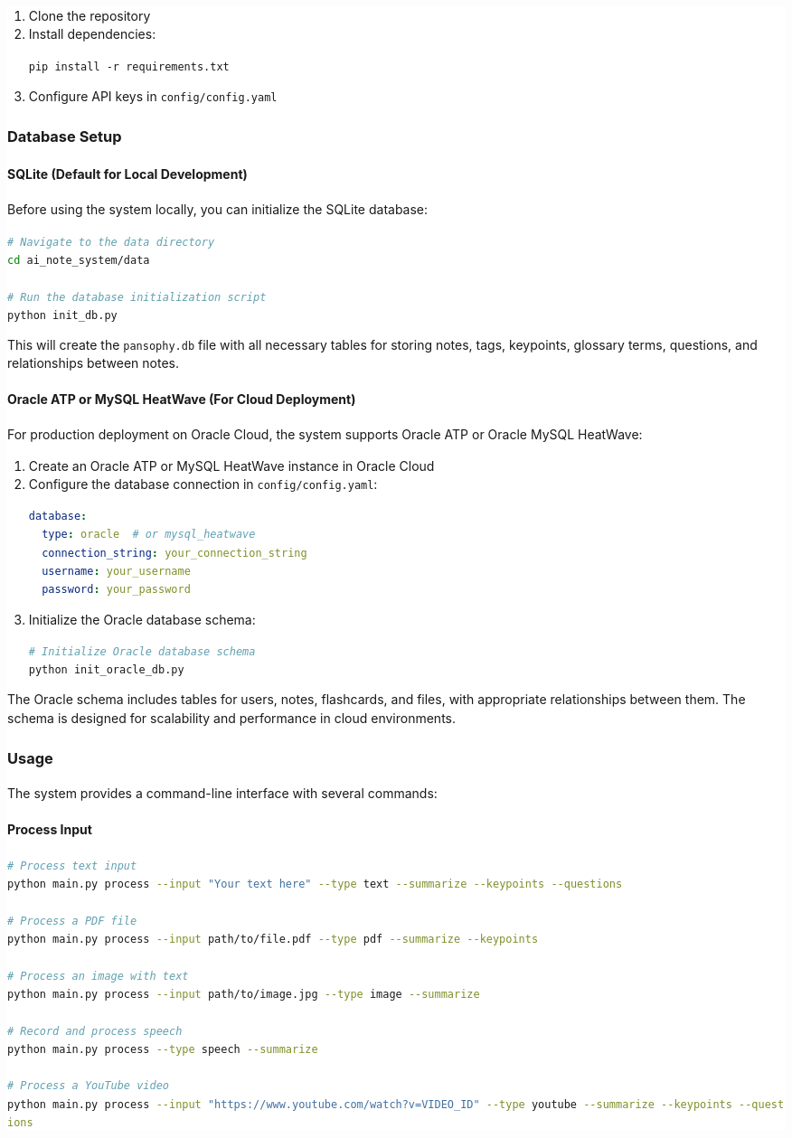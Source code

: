 1. Clone the repository
2. Install dependencies:
   ```
   pip install -r requirements.txt
   ```
3. Configure API keys in `config/config.yaml`

### Database Setup

#### SQLite (Default for Local Development)

Before using the system locally, you can initialize the SQLite database:

```bash
# Navigate to the data directory
cd ai_note_system/data

# Run the database initialization script
python init_db.py
```

This will create the `pansophy.db` file with all necessary tables for storing notes, tags, keypoints, glossary terms, questions, and relationships between notes.

#### Oracle ATP or MySQL HeatWave (For Cloud Deployment)

For production deployment on Oracle Cloud, the system supports Oracle ATP or Oracle MySQL HeatWave:

1. Create an Oracle ATP or MySQL HeatWave instance in Oracle Cloud
2. Configure the database connection in `config/config.yaml`:
   ```yaml
   database:
     type: oracle  # or mysql_heatwave
     connection_string: your_connection_string
     username: your_username
     password: your_password
   ```
3. Initialize the Oracle database schema:
   ```bash
   # Initialize Oracle database schema
   python init_oracle_db.py
   ```

The Oracle schema includes tables for users, notes, flashcards, and files, with appropriate relationships between them. The schema is designed for scalability and performance in cloud environments.

### Usage

The system provides a command-line interface with several commands:

#### Process Input

```bash
# Process text input
python main.py process --input "Your text here" --type text --summarize --keypoints --questions

# Process a PDF file
python main.py process --input path/to/file.pdf --type pdf --summarize --keypoints

# Process an image with text
python main.py process --input path/to/image.jpg --type image --summarize

# Record and process speech
python main.py process --type speech --summarize

# Process a YouTube video
python main.py process --input "https://www.youtube.com/watch?v=VIDEO_ID" --type youtube --summarize --keypoints --questions

```